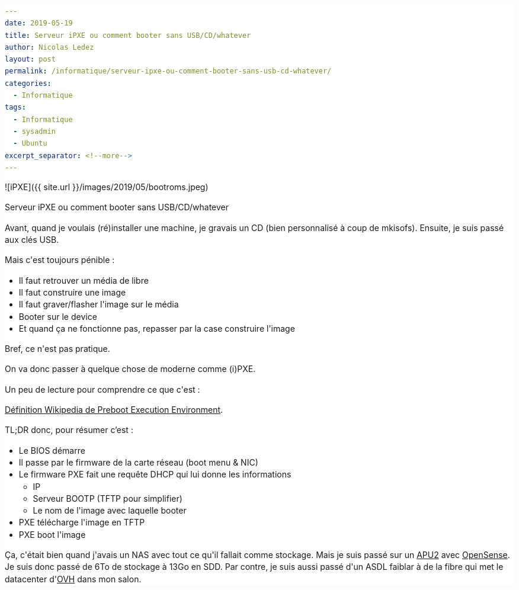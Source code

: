 ```yaml
---
date: 2019-05-19
title: Serveur iPXE ou comment booter sans USB/CD/whatever
author: Nicolas Ledez
layout: post
permalink: /informatique/serveur-ipxe-ou-comment-booter-sans-usb-cd-whatever/
categories:
  - Informatique
tags:
  - Informatique
  - sysadmin
  - Ubuntu
excerpt_separator: <!--more-->
---
```

![iPXE]({{ site.url }}/images/2019/05/bootroms.jpeg)

Serveur iPXE ou comment booter sans USB/CD/whatever

Avant, quand je voulais (ré)installer une machine, je gravais un CD (bien personnalisé à coup de mkisofs).
Ensuite, je suis passé aux clés USB.

Mais c'est toujours pénible :

- Il faut retrouver un média de libre
- Il faut construire une image
- Il faut graver/flasher l'image sur le média
- Booter sur le device
- Et quand ça ne fonctionne pas, repasser par la case construire l'image

Bref, ce n'est pas pratique.

On va donc passer à quelque chose de moderne comme (i)PXE.



Un peu de lecture pour comprendre ce que c'est :

[Définition Wikipedia de Preboot Execution Environment](https://fr.wikipedia.org/wiki/Preboot_Execution_Environment).

TL;DR donc, pour résumer c’est :

- Le BIOS démarre
- Il passe par le firmware de la carte réseau (boot menu & NIC)
- Le firmware PXE fait une requête DHCP qui lui donne les informations
  - IP
  - Serveur BOOTP (TFTP pour simplifier)
  - Le nom de l'image avec laquelle booter
- PXE télécharge l'image en TFTP
- PXE boot l'image

Ça, c'était bien quand j'avais un NAS avec tout ce qu'il fallait comme stockage. Mais je suis passé sur un [APU2](https://pcengines.ch/apu2.htm) avec [OpenSense](https://opnsense.org/). Je suis donc passé de 6To de stockage à 13Go en SDD. Par contre, je suis aussi passé d'un ASDL faiblar à de la fibre qui met le datacenter d'[OVH](https://www.ovh.com/fr/serveurs_dedies/) dans mon salon.
